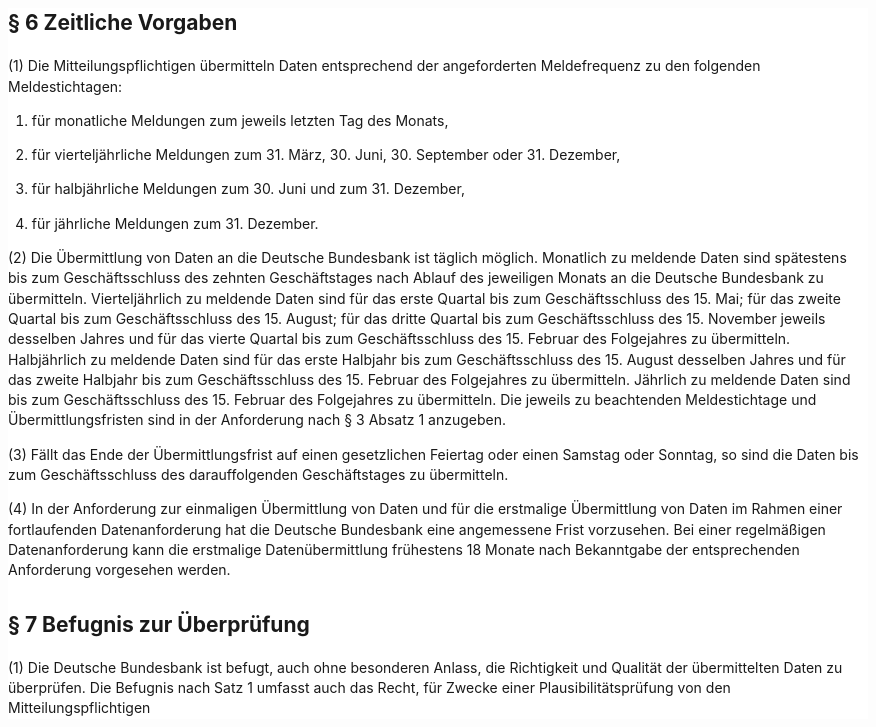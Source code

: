 
## § 6 Zeitliche Vorgaben

(1) Die Mitteilungspflichtigen übermitteln Daten entsprechend der
angeforderten Meldefrequenz zu den folgenden Meldestichtagen:

1.  für monatliche Meldungen zum jeweils letzten Tag des Monats,


2.  für vierteljährliche Meldungen zum 31. März, 30. Juni, 30. September
    oder 31. Dezember,


3.  für halbjährliche Meldungen zum 30. Juni und zum 31. Dezember,


4.  für jährliche Meldungen zum 31. Dezember.




(2) Die Übermittlung von Daten an die Deutsche Bundesbank ist täglich
möglich. Monatlich zu meldende Daten sind spätestens bis zum
Geschäftsschluss des zehnten Geschäftstages nach Ablauf des jeweiligen
Monats an die Deutsche Bundesbank zu übermitteln. Vierteljährlich zu
meldende Daten sind für das erste Quartal bis zum Geschäftsschluss des
15\. Mai; für das zweite Quartal bis zum Geschäftsschluss des 15.
August; für das dritte Quartal bis zum Geschäftsschluss des 15.
November jeweils desselben Jahres und für das vierte Quartal bis zum
Geschäftsschluss des 15. Februar des Folgejahres zu übermitteln.
Halbjährlich zu meldende Daten sind für das erste Halbjahr bis zum
Geschäftsschluss des 15. August desselben Jahres und für das zweite
Halbjahr bis zum Geschäftsschluss des 15. Februar des Folgejahres zu
übermitteln. Jährlich zu meldende Daten sind bis zum Geschäftsschluss
des 15. Februar des Folgejahres zu übermitteln. Die jeweils zu
beachtenden Meldestichtage und Übermittlungsfristen sind in der
Anforderung nach § 3 Absatz 1 anzugeben.

(3) Fällt das Ende der Übermittlungsfrist auf einen gesetzlichen
Feiertag oder einen Samstag oder Sonntag, so sind die Daten bis zum
Geschäftsschluss des darauffolgenden Geschäftstages zu übermitteln.

(4) In der Anforderung zur einmaligen Übermittlung von Daten und für
die erstmalige Übermittlung von Daten im Rahmen einer fortlaufenden
Datenanforderung hat die Deutsche Bundesbank eine angemessene Frist
vorzusehen. Bei einer regelmäßigen Datenanforderung kann die
erstmalige Datenübermittlung frühestens 18 Monate nach Bekanntgabe der
entsprechenden Anforderung vorgesehen werden.


## § 7 Befugnis zur Überprüfung

(1) Die Deutsche Bundesbank ist befugt, auch ohne besonderen Anlass,
die Richtigkeit und Qualität der übermittelten Daten zu überprüfen.
Die Befugnis nach Satz 1 umfasst auch das Recht, für Zwecke einer
Plausibilitätsprüfung von den Mitteilungspflichtigen
